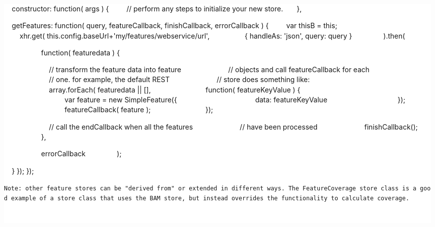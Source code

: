     constructor: function( args ) {
        // perform any steps to initialize your new store.  
    },

    getFeatures: function( query, featureCallback, finishCallback, errorCallback ) {
        var thisB = this;
        xhr.get( this.config.baseUrl+'my/features/webservice/url',
                 { handleAs: 'json', query: query }
               ).then(

                   function( featuredata ) {

                       // transform the feature data into feature
                       // objects and call featureCallback for each
                       // one. for example, the default REST
                       // store does something like:
                       array.forEach( featuredata || [],
                           function( featureKeyValue ) {
                               var feature = new SimpleFeature({
                                       data: featureKeyValue
                                   });
                               featureCallback( feature );
                           });

                       // call the endCallback when all the features
                       // have been processed
                       finishCallback();
                   },

                   errorCallback
               );

    }
});
});
```
Note: other feature stores can be "derived from" or extended in different ways. The FeatureCoverage store class is a good example of a store class that uses the BAM store, but instead overrides the functionality to calculate coverage.


